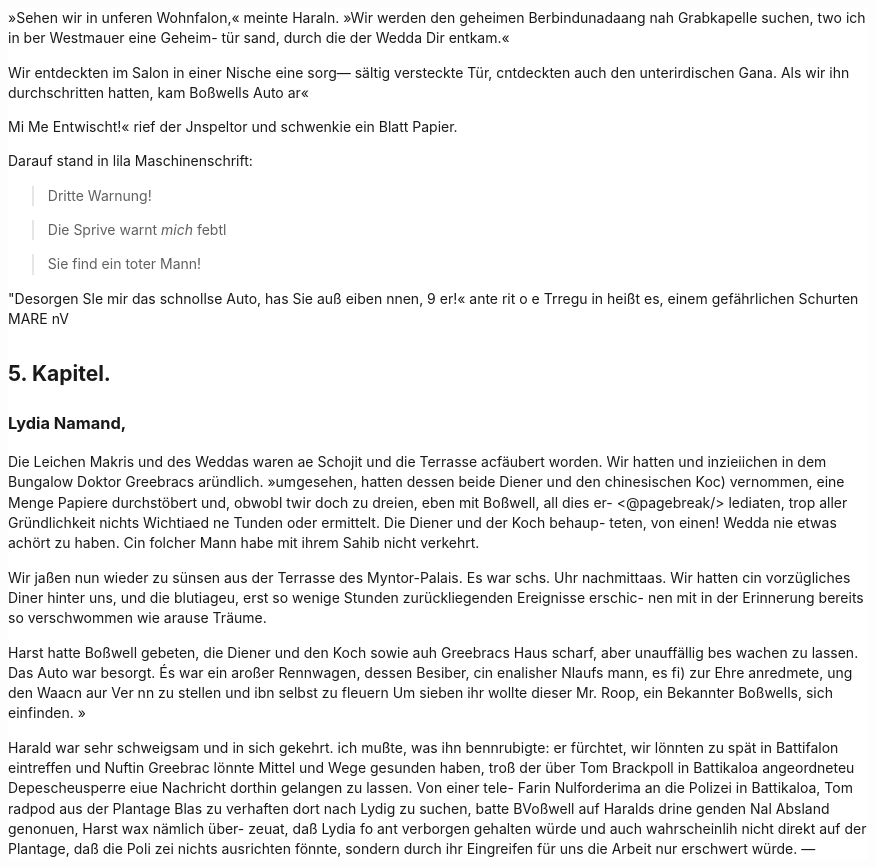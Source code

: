 »Sehen wir in unferen Wohnfalon,« meinte Haraln.
»Wir werden den geheimen Berbindunadaang nah
Grabkapelle suchen, two ich in ber Westmauer eine Geheim-
tür sand, durch die der Wedda Dir entkam.«

Wir entdeckten im Salon in einer Nische eine sorg—
sältig versteckte Tür, cntdeckten auch den unterirdischen Gana.
Als wir ihn durchschritten hatten, kam Boßwells Auto ar«

Mi Me Entwischt!« rief der Jnspeltor und schwenkie ein
Blatt Papier.

Darauf stand in lila Maschinenschrift:

> Dritte Warnung!

> Die Sprive warnt *mich* febtl

> Sie find ein toter Mann!

"Desorgen Sle mir das schnollse Auto, has Sie auß
eiben nnen, 9 er!« ante rit o e Trregu
in heißt es, einem gefährlichen Schurten MARE nV

<h2>5. Kapitel.</h2>
<h3>Lydia Namand,</h3>

Die Leichen Makris und des Weddas waren ae
Schojit und die Terrasse acfäubert worden. Wir hatten und
inzieiichen in dem Bungalow Doktor Greebracs aründlich.
»umgesehen, hatten dessen beide Diener und den chinesischen
Koc) vernommen, eine Menge Papiere durchstöbert und,
obwobl twir doch zu dreien, eben mit Boßwell, all dies er-
<@pagebreak/>
lediaten, trop aller Gründlichkeit nichts Wichtiaed ne
Tunden oder ermittelt. Die Diener und der Koch behaup-
teten, von einen! Wedda nie etwas achört zu haben. Cin
folcher Mann habe mit ihrem Sahib nicht verkehrt.

Wir jaßen nun wieder zu sünsen aus der Terrasse des
Myntor-Palais. Es war schs. Uhr nachmittaas. Wir
hatten cin vorzügliches Diner hinter uns, und die blutiageu,
erst so wenige Stunden zurückliegenden Ereignisse erschic-
nen mit in der Erinnerung bereits so verschwommen wie
arause Träume.

Harst hatte Boßwell gebeten, die Diener und den Koch
sowie auh Greebracs Haus scharf, aber unauffällig bes
wachen zu lassen. Das Auto war besorgt. És war ein
aroßer Rennwagen, dessen Besiber, cin enalisher Nlaufs
mann, es fi) zur Ehre anredmete, ung den Waacn aur Ver
nn zu stellen und ibn selbst zu fleuern Um sieben
ihr wollte dieser Mr. Roop, ein Bekannter Boßwells, sich
einfinden. »

Harald war sehr schweigsam und in sich gekehrt. ich
mußte, was ihn bennrubigte: er fürchtet, wir lönnten
zu spät in Battifalon eintreffen und Nuftin Greebrac lönnte
Mittel und Wege gesunden haben, troß der über Tom
Brackpoll in Battikaloa angeordneteu Depescheusperre eiue
Nachricht dorthin gelangen zu lassen. Von einer  tele-
Farin Nulforderima an die Polizei in Battikaloa, Tom
radpod aus der Plantage Blas zu verhaften
dort nach Lydig zu suchen, batte BVoßwell auf Haralds drine
genden Nal Absland genonuen, Harst wax nämlich über-
zeuat, daß Lydia fo ant verborgen gehalten würde und auch
wahrscheinlih nicht direkt auf der Plantage, daß die Poli
zei nichts ausrichten fönnte, sondern durch ihr Eingreifen
für uns die Arbeit nur erschwert würde. —